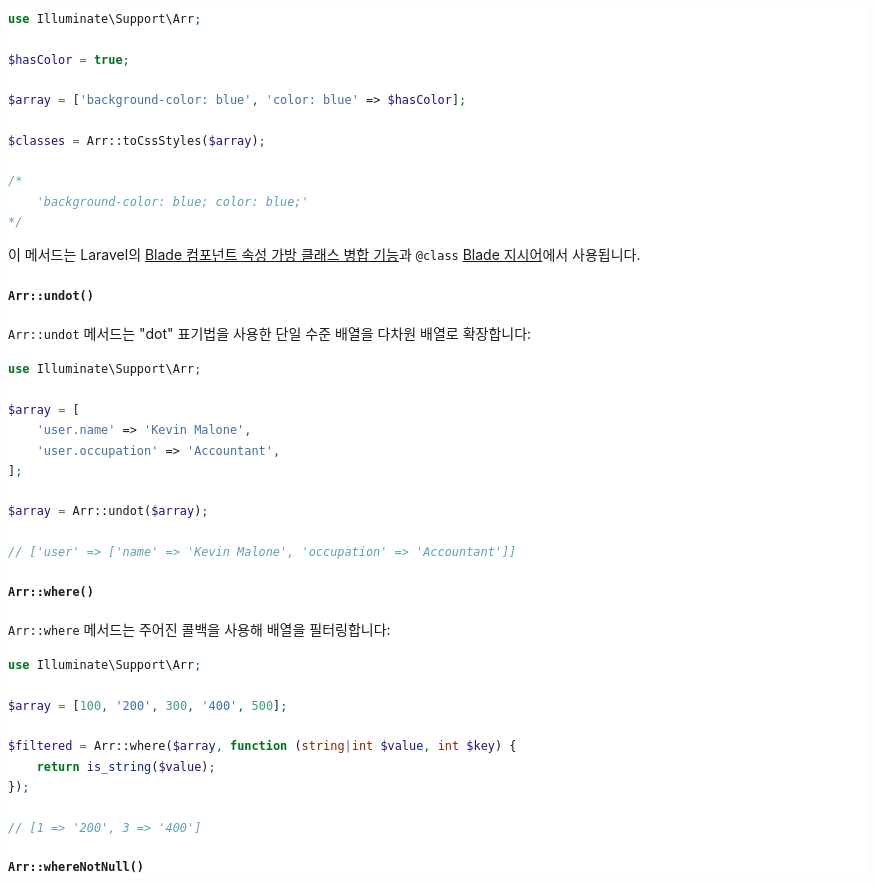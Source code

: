 ```php
use Illuminate\Support\Arr;

$hasColor = true;

$array = ['background-color: blue', 'color: blue' => $hasColor];

$classes = Arr::toCssStyles($array);

/*
    'background-color: blue; color: blue;'
*/
```

이 메서드는 Laravel의 [Blade 컴포넌트 속성 가방 클래스 병합 기능](/docs/master/blade#conditionally-merge-classes)과 `@class` [Blade 지시어](/docs/master/blade#conditional-classes)에서 사용됩니다.

<a name="method-array-undot"></a>
#### `Arr::undot()`

`Arr::undot` 메서드는 "dot" 표기법을 사용한 단일 수준 배열을 다차원 배열로 확장합니다:

```php
use Illuminate\Support\Arr;

$array = [
    'user.name' => 'Kevin Malone',
    'user.occupation' => 'Accountant',
];

$array = Arr::undot($array);

// ['user' => ['name' => 'Kevin Malone', 'occupation' => 'Accountant']]
```

<a name="method-array-where"></a>
#### `Arr::where()`

`Arr::where` 메서드는 주어진 콜백을 사용해 배열을 필터링합니다:

```php
use Illuminate\Support\Arr;

$array = [100, '200', 300, '400', 500];

$filtered = Arr::where($array, function (string|int $value, int $key) {
    return is_string($value);
});

// [1 => '200', 3 => '400']
```

<a name="method-array-where-not-null"></a>
#### `Arr::whereNotNull()`
